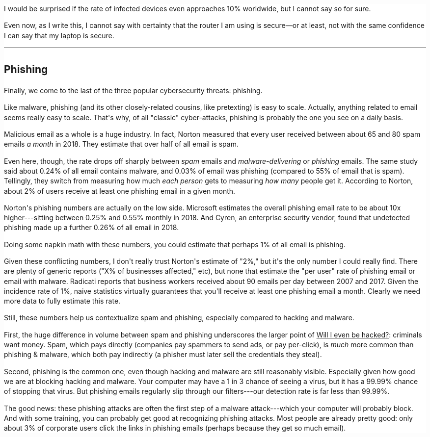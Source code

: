 I would be surprised if the rate of infected devices even approaches 10% worldwide, but I cannot say so for sure.

Even now, as I write this, I cannot say with certainty that the router I am using is secure—or at least, not with the same confidence I can say that my laptop is secure.

---

## Phishing

Finally, we come to the last of the three popular cybersecurity threats: phishing.

Like malware, phishing (and its other closely-related cousins, like pretexting) is easy to scale. Actually, anything related to email seems really easy to scale. That's why, of all "classic" cyber-attacks, phishing is probably the one you see on a daily basis.

Malicious email as a whole is a huge industry. In fact, Norton measured that every user received between about 65 and 80 spam emails *a month* in 2018. They estimate that over half of all email is spam.

Even here, though, the rate drops off sharply between *spam* emails and *malware-delivering* or *phishing* emails. The same study said about 0.24% of all email contains malware, and 0.03% of email was phishing (compared to 55% of email that is spam). Tellingly, they switch from measuring how much *each person* gets to measuring *how many* people get it. According to Norton, about 2% of users receive at least one phishing email in a given month.

Norton's phishing numbers are actually on the low side. Microsoft estimates the overall phishing email rate to be about 10x higher---sitting between 0.25% and 0.55% monthly in 2018. And Cyren, an enterprise security vendor, found that undetected phishing made up a further 0.26% of all email in 2018.

Doing some napkin math with these numbers, you could estimate that perhaps 1% of all email is phishing.

Given these conflicting numbers, I don't really trust Norton's estimate of "2%," but it's the only number I could really find. There are plenty of generic reports ("X% of businesses affected," etc), but none that estimate the "per user" rate of phishing email or email with malware. Radicati reports that business workers received about 90 emails per day between 2007 and 2017. Given the incidence rate of 1%, naive statistics virtually guarantees that you'll receive at least one phishing email a month. Clearly we need more data to fully estimate this rate.



Still, these numbers help us contextualize spam and phishing, especially compared to hacking and malware.

First, the huge difference in volume between spam and phishing underscores the larger point of [Will I even be hacked?]({{site.baseurl}}/hackers/): criminals want money. Spam, which pays directly (companies pay spammers to send ads, or pay per-click), is *much* more common than phishing & malware, which both pay indirectly (a phisher must later sell the credentials they steal).

Second, phishing is the common one, even though hacking and malware are still reasonably visible. Especially given how good we are at blocking hacking and malware. Your computer may have a 1 in 3 chance of seeing a virus, but it has a 99.99% chance of stopping that virus. But phishing emails regularly slip through our filters---our detection rate is far less than 99.99%.

The good news: these phishing attacks are often the first step of a malware attack---which your computer will probably block. And with some training, you can probably get good at recognizing phishing attacks. Most people are already pretty good: only about 3% of corporate users click the links in phishing emails (perhaps because they get so much email).
